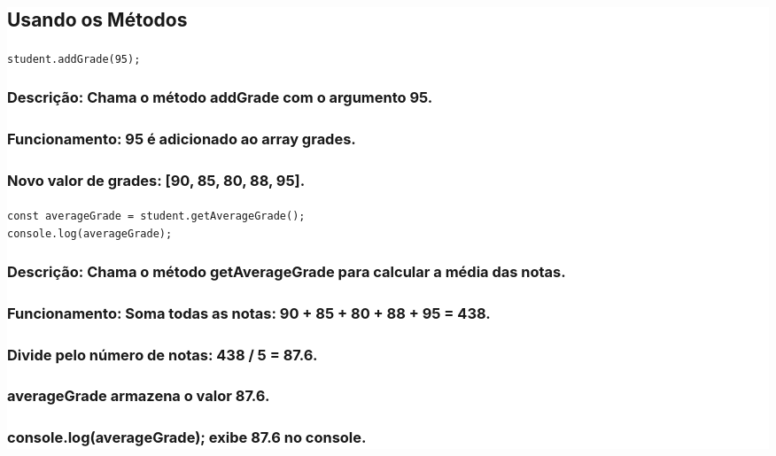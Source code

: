 
## Usando os Métodos
```
student.addGrade(95);
```

### Descrição: Chama o método addGrade com o argumento 95.
### Funcionamento: 95 é adicionado ao array grades.
### Novo valor de grades: [90, 85, 80, 88, 95].
```
const averageGrade = student.getAverageGrade();
console.log(averageGrade);
```
### Descrição: Chama o método getAverageGrade para calcular a média das notas.
### Funcionamento: Soma todas as notas: 90 + 85 + 80 + 88 + 95 = 438.
### Divide pelo número de notas: 438 / 5 = 87.6.
### averageGrade armazena o valor 87.6.
### console.log(averageGrade); exibe 87.6 no console.
